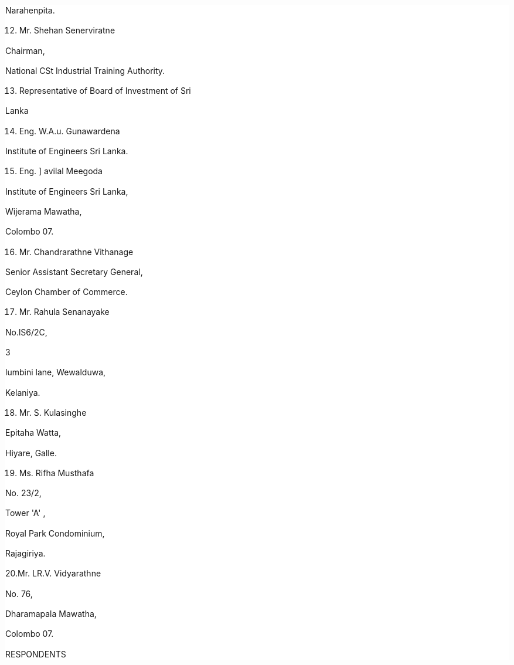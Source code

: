 Narahenpita.

12. Mr. Shehan Senerviratne

Chairman,

National CSt Industrial Training Authority.

13. Representative of Board of Investment of Sri

Lanka

14. Eng. W.A.u. Gunawardena

Institute of Engineers Sri Lanka.

15. Eng. ] avilal Meegoda

Institute of Engineers Sri Lanka,

Wijerama Mawatha,

Colombo 07.

16. Mr. Chandrarathne Vithanage

Senior Assistant Secretary General,

Ceylon Chamber of Commerce.

17. Mr. Rahula Senanayake

No.lS6/2C,

3

lumbini lane, Wewalduwa,

Kelaniya.

18. Mr. S. Kulasinghe

Epitaha Watta,

Hiyare, Galle.

19. Ms. Rifha Musthafa

No. 23/2,

Tower 'A' ,

Royal Park Condominium,

Rajagiriya.

20.Mr. LR.V. Vidyarathne

No. 76,

Dharamapala Mawatha,

Colombo 07.

RESPONDENTS
